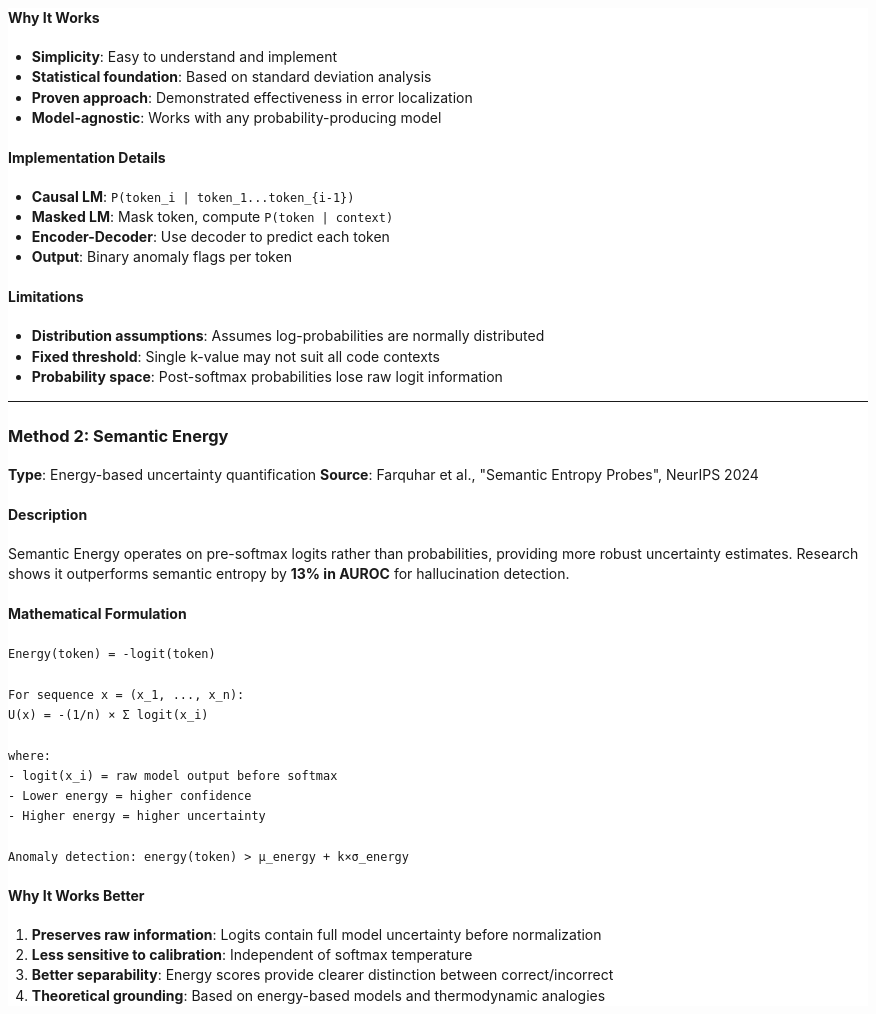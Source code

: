 #### Why It Works

- **Simplicity**: Easy to understand and implement
- **Statistical foundation**: Based on standard deviation analysis
- **Proven approach**: Demonstrated effectiveness in error localization
- **Model-agnostic**: Works with any probability-producing model

#### Implementation Details

- **Causal LM**: `P(token_i | token_1...token_{i-1})`
- **Masked LM**: Mask token, compute `P(token | context)`
- **Encoder-Decoder**: Use decoder to predict each token
- **Output**: Binary anomaly flags per token

#### Limitations

- **Distribution assumptions**: Assumes log-probabilities are normally distributed
- **Fixed threshold**: Single k-value may not suit all code contexts
- **Probability space**: Post-softmax probabilities lose raw logit information

---

### Method 2: Semantic Energy

**Type**: Energy-based uncertainty quantification
**Source**: Farquhar et al., "Semantic Entropy Probes", NeurIPS 2024

#### Description

Semantic Energy operates on pre-softmax logits rather than probabilities, providing more robust uncertainty estimates. Research shows it outperforms semantic entropy by **13% in AUROC** for hallucination detection.

#### Mathematical Formulation

```
Energy(token) = -logit(token)

For sequence x = (x_1, ..., x_n):
U(x) = -(1/n) × Σ logit(x_i)

where:
- logit(x_i) = raw model output before softmax
- Lower energy = higher confidence
- Higher energy = higher uncertainty

Anomaly detection: energy(token) > μ_energy + k×σ_energy
```

#### Why It Works Better

1. **Preserves raw information**: Logits contain full model uncertainty before normalization
2. **Less sensitive to calibration**: Independent of softmax temperature
3. **Better separability**: Energy scores provide clearer distinction between correct/incorrect
4. **Theoretical grounding**: Based on energy-based models and thermodynamic analogies
